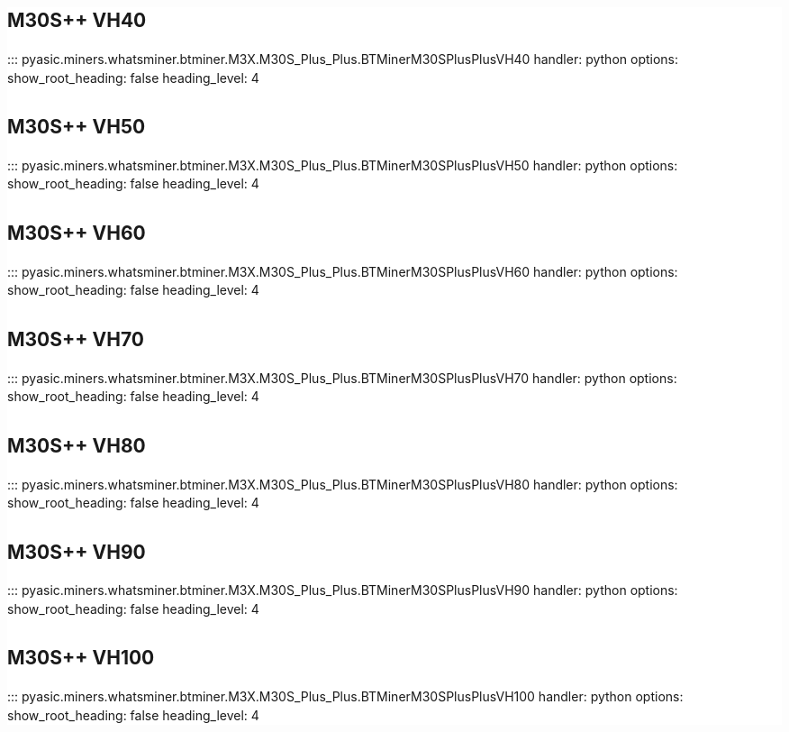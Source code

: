## M30S++ VH40
::: pyasic.miners.whatsminer.btminer.M3X.M30S_Plus_Plus.BTMinerM30SPlusPlusVH40
    handler: python
    options:
        show_root_heading: false
        heading_level: 4

## M30S++ VH50
::: pyasic.miners.whatsminer.btminer.M3X.M30S_Plus_Plus.BTMinerM30SPlusPlusVH50
    handler: python
    options:
        show_root_heading: false
        heading_level: 4

## M30S++ VH60
::: pyasic.miners.whatsminer.btminer.M3X.M30S_Plus_Plus.BTMinerM30SPlusPlusVH60
    handler: python
    options:
        show_root_heading: false
        heading_level: 4

## M30S++ VH70
::: pyasic.miners.whatsminer.btminer.M3X.M30S_Plus_Plus.BTMinerM30SPlusPlusVH70
    handler: python
    options:
        show_root_heading: false
        heading_level: 4

## M30S++ VH80
::: pyasic.miners.whatsminer.btminer.M3X.M30S_Plus_Plus.BTMinerM30SPlusPlusVH80
    handler: python
    options:
        show_root_heading: false
        heading_level: 4

## M30S++ VH90
::: pyasic.miners.whatsminer.btminer.M3X.M30S_Plus_Plus.BTMinerM30SPlusPlusVH90
    handler: python
    options:
        show_root_heading: false
        heading_level: 4

## M30S++ VH100
::: pyasic.miners.whatsminer.btminer.M3X.M30S_Plus_Plus.BTMinerM30SPlusPlusVH100
    handler: python
    options:
        show_root_heading: false
        heading_level: 4
